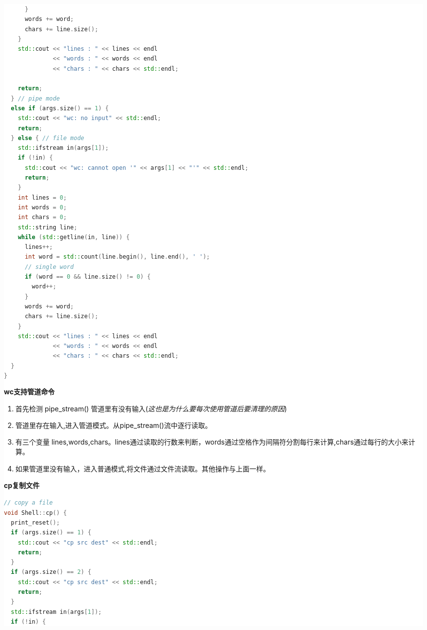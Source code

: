 ```cc
      }
      words += word;
      chars += line.size();
    }
    std::cout << "lines : " << lines << endl
              << "words : " << words << endl
              << "chars : " << chars << std::endl;

    return;
  } // pipe mode
  else if (args.size() == 1) {
    std::cout << "wc: no input" << std::endl;
    return;
  } else { // file mode
    std::ifstream in(args[1]);
    if (!in) {
      std::cout << "wc: cannot open '" << args[1] << "'" << std::endl;
      return;
    }
    int lines = 0;
    int words = 0;
    int chars = 0;
    std::string line;
    while (std::getline(in, line)) {
      lines++;
      int word = std::count(line.begin(), line.end(), ' ');
      // single word
      if (word == 0 && line.size() != 0) {
        word++;
      }
      words += word;
      chars += line.size();
    }
    std::cout << "lines : " << lines << endl
              << "words : " << words << endl
              << "chars : " << chars << std::endl;
  }
}

```
**wc支持管道命令** 

1. 首先检测 pipe_stream() 管道里有没有输入(*这也是为什么要每次使用管道后要清理的原因*)

2. 管道里存在输入,进入管道模式。从pipe_stream()流中逐行读取。

3. 有三个变量 lines,words,chars。lines通过读取的行数来判断，words通过空格作为间隔符分割每行来计算,chars通过每行的大小来计算。

4. 如果管道里没有输入，进入普通模式,将文件通过文件流读取。其他操作与上面一样。

**cp复制文件** 

```cc
// copy a file
void Shell::cp() {
  print_reset();
  if (args.size() == 1) {
    std::cout << "cp src dest" << std::endl;
    return;
  }
  if (args.size() == 2) {
    std::cout << "cp src dest" << std::endl;
    return;
  }
  std::ifstream in(args[1]);
  if (!in) {
```